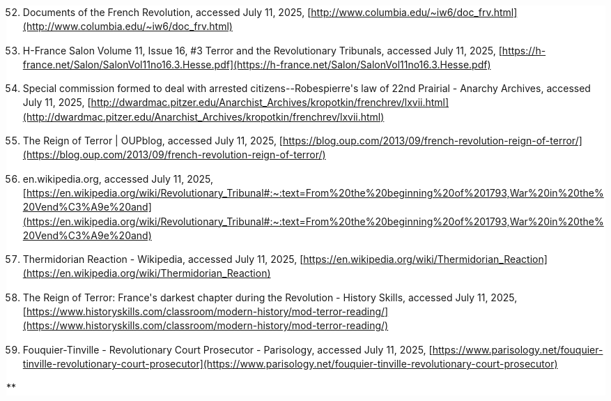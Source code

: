 52. Documents of the French Revolution, accessed July 11, 2025, [http://www.columbia.edu/~iw6/doc_frv.html](http://www.columbia.edu/~iw6/doc_frv.html)
    
53. H-France Salon Volume 11, Issue 16, #3 Terror and the Revolutionary Tribunals, accessed July 11, 2025, [https://h-france.net/Salon/SalonVol11no16.3.Hesse.pdf](https://h-france.net/Salon/SalonVol11no16.3.Hesse.pdf)
    
54. Special commission formed to deal with arrested citizens--Robespierre's law of 22nd Prairial - Anarchy Archives, accessed July 11, 2025, [http://dwardmac.pitzer.edu/Anarchist_Archives/kropotkin/frenchrev/lxvii.html](http://dwardmac.pitzer.edu/Anarchist_Archives/kropotkin/frenchrev/lxvii.html)
    
55. The Reign of Terror | OUPblog, accessed July 11, 2025, [https://blog.oup.com/2013/09/french-revolution-reign-of-terror/](https://blog.oup.com/2013/09/french-revolution-reign-of-terror/)
    
56. en.wikipedia.org, accessed July 11, 2025, [https://en.wikipedia.org/wiki/Revolutionary_Tribunal#:~:text=From%20the%20beginning%20of%201793,War%20in%20the%20Vend%C3%A9e%20and](https://en.wikipedia.org/wiki/Revolutionary_Tribunal#:~:text=From%20the%20beginning%20of%201793,War%20in%20the%20Vend%C3%A9e%20and)
    
57. Thermidorian Reaction - Wikipedia, accessed July 11, 2025, [https://en.wikipedia.org/wiki/Thermidorian_Reaction](https://en.wikipedia.org/wiki/Thermidorian_Reaction)
    
58. The Reign of Terror: France's darkest chapter during the Revolution - History Skills, accessed July 11, 2025, [https://www.historyskills.com/classroom/modern-history/mod-terror-reading/](https://www.historyskills.com/classroom/modern-history/mod-terror-reading/)
    
59. Fouquier-Tinville - Revolutionary Court Prosecutor - Parisology, accessed July 11, 2025, [https://www.parisology.net/fouquier-tinville-revolutionary-court-prosecutor](https://www.parisology.net/fouquier-tinville-revolutionary-court-prosecutor)
    

**